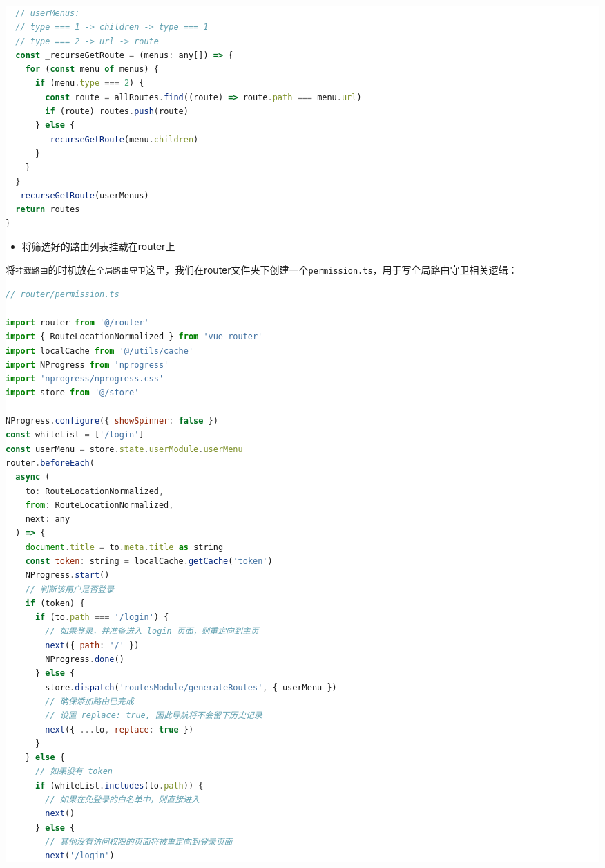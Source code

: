 ```js
  // userMenus:
  // type === 1 -> children -> type === 1
  // type === 2 -> url -> route
  const _recurseGetRoute = (menus: any[]) => {
    for (const menu of menus) {
      if (menu.type === 2) {
        const route = allRoutes.find((route) => route.path === menu.url)
        if (route) routes.push(route)
      } else {
        _recurseGetRoute(menu.children)
      }
    }
  }
  _recurseGetRoute(userMenus)
  return routes
}
```

- 将筛选好的路由列表挂载在router上

将`挂载路由`的时机放在`全局路由守卫`这里，我们在router文件夹下创建一个`permission.ts`，用于写全局路由守卫相关逻辑：

```js
// router/permission.ts

import router from '@/router'
import { RouteLocationNormalized } from 'vue-router'
import localCache from '@/utils/cache'
import NProgress from 'nprogress'
import 'nprogress/nprogress.css'
import store from '@/store'

NProgress.configure({ showSpinner: false })
const whiteList = ['/login']
const userMenu = store.state.userModule.userMenu
router.beforeEach(
  async (
    to: RouteLocationNormalized,
    from: RouteLocationNormalized,
    next: any
  ) => {
    document.title = to.meta.title as string
    const token: string = localCache.getCache('token')
    NProgress.start()
    // 判断该用户是否登录
    if (token) {
      if (to.path === '/login') {
        // 如果登录，并准备进入 login 页面，则重定向到主页
        next({ path: '/' })
        NProgress.done()
      } else {
        store.dispatch('routesModule/generateRoutes', { userMenu })
        // 确保添加路由已完成
        // 设置 replace: true, 因此导航将不会留下历史记录
        next({ ...to, replace: true })
      }
    } else {
      // 如果没有 token
      if (whiteList.includes(to.path)) {
        // 如果在免登录的白名单中，则直接进入
        next()
      } else {
        // 其他没有访问权限的页面将被重定向到登录页面
        next('/login')
```